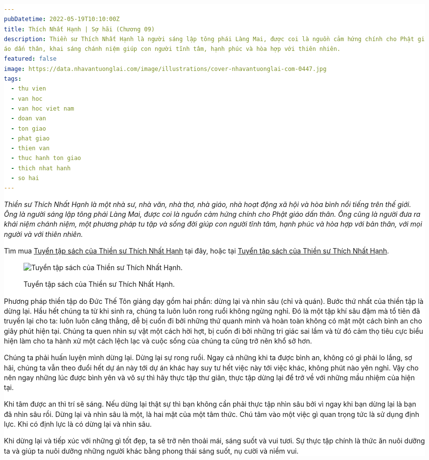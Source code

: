 ```yaml
---
pubDatetime: 2022-05-19T10:10:00Z
title: Thích Nhất Hạnh | Sợ hãi (Chương 09)
description: Thiền sư Thích Nhất Hạnh là người sáng lập tông phái Làng Mai, được coi là nguồn cảm hứng chính cho Phật giáo dấn thân, khai sáng chánh niệm giúp con người tĩnh tâm, hạnh phúc và hòa hợp với thiên nhiên.
featured: false
image: https://data.nhavantuonglai.com/image/illustrations/cover-nhavantuonglai-com-0447.jpg
tags:
  - thu vien
  - van hoc
  - van hoc viet nam
  - doan van
  - ton giao
  - phat giao
  - thien van
  - thuc hanh ton giao
  - thich nhat hanh
  - so hai
---
```


_Thiền sư Thích Nhất Hạnh là một nhà sư, nhà văn, nhà thơ, nhà giáo, nhà hoạt động xã hội và hòa bình nổi tiếng trên thế giới. Ông là người sáng lập tông phái Làng Mai, được coi là nguồn cảm hứng chính cho Phật giáo dấn thân. Ông cũng là người đưa ra khái niệm chánh niệm, một phương pháp tu tập và sống đời giúp con người tĩnh tâm, hạnh phúc và hòa hợp với bản thân, với mọi người và với thiên nhiên._

Tìm mua [Tuyển tập sách của Thiền sư Thích Nhất Hạnh](https://shope.ee/2q52sL8Etn) tại đây, hoặc tại [Tuyển tập sách của Thiền sư Thích Nhất Hạnh](https://shope.ee/7zn92I83dd).

<figure><img src="https://info.nhavantuonglai.com/thich-nhat-hanh-02" alt="Tuyển tập sách của Thiền sư Thích Nhất Hạnh." title="Tuyển tập sách của Thiền sư Thích Nhất Hạnh." height=100% width=100%><figcaption><p>Tuyển tập sách của Thiền sư Thích Nhất Hạnh.</p></figcaption></figure>

Phương pháp thiền tập do Đức Thế Tôn giảng dạy gồm hai phần: dừng lại và nhìn sâu (chỉ và quán). Bước thứ nhất của thiền tập là dừng lại. Hầu hết chúng ta từ khi sinh ra, chúng ta luôn luôn rong ruổi không ngừng nghỉ. Đó là một tập khí sâu đậm mà tổ tiên đã truyền lại cho ta: luôn luôn căng thẳng, dễ bị cuốn đi bởi những thứ quanh mình và hoàn toàn không có mặt một cách bình an cho giây phút hiện tại. Chúng ta quen nhìn sự vật một cách hời hợt, bị cuốn đi bởi những tri giác sai lầm và từ đó cảm thọ tiêu cực biểu hiện làm cho ta hành xử một cách lệch lạc và cuộc sống của chúng ta cũng trở nên khổ sở hơn.

Chúng ta phải huấn luyện mình dừng lại. Dừng lại sự rong ruổi. Ngay cả những khi ta được bình an, không có gì phải lo lắng, sợ hãi, chúng ta vẫn theo đuổi hết dự án này tới dự án khác hay suy tư hết việc này tới việc khác, không phút nào yên nghỉ. Vậy cho nên ngay những lúc được bình yên và vô sự thì hãy thực tập thư giãn, thực tập dừng lại để trở về với những mầu nhiệm của hiện tại.

Khi tâm được an thì trí sẽ sáng. Nếu dừng lại thật sự thì bạn không cần phải thực tập nhìn sâu bởi vì ngay khi bạn dừng lại là bạn đã nhìn sâu rồi. Dừng lại và nhìn sâu là một, là hai mặt của một tâm thức. Chú tâm vào một việc gì quan trọng tức là sử dụng định lực. Khi có định lực là có dừng lại và nhìn sâu.

Khi dừng lại và tiếp xúc với những gì tốt đẹp, ta sẽ trở nên thoải mái, sáng suốt và vui tươi. Sự thực tập chính là thức ăn nuôi dưỡng ta và giúp ta nuôi dưỡng những người khác bằng phong thái sáng suốt, nụ cười và niềm vui.

